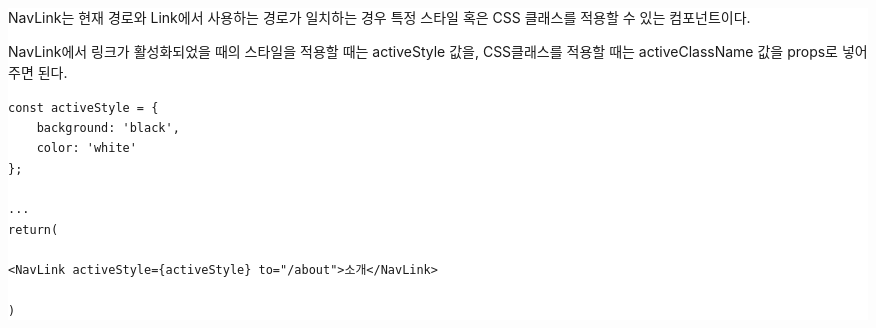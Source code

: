NavLink는 현재 경로와 Link에서 사용하는 경로가 일치하는 경우 특정 스타일 혹은 CSS 클래스를 적용할 수 있는 컴포넌트이다.

NavLink에서 링크가 활성화되었을 때의 스타일을 적용할 때는 activeStyle 값을, CSS클래스를 적용할 때는 activeClassName 값을 props로 넣어주면 된다.

```
const activeStyle = {
	background: 'black',
	color: 'white'
};

...
return(

<NavLink activeStyle={activeStyle} to="/about">소개</NavLink>

)
```


